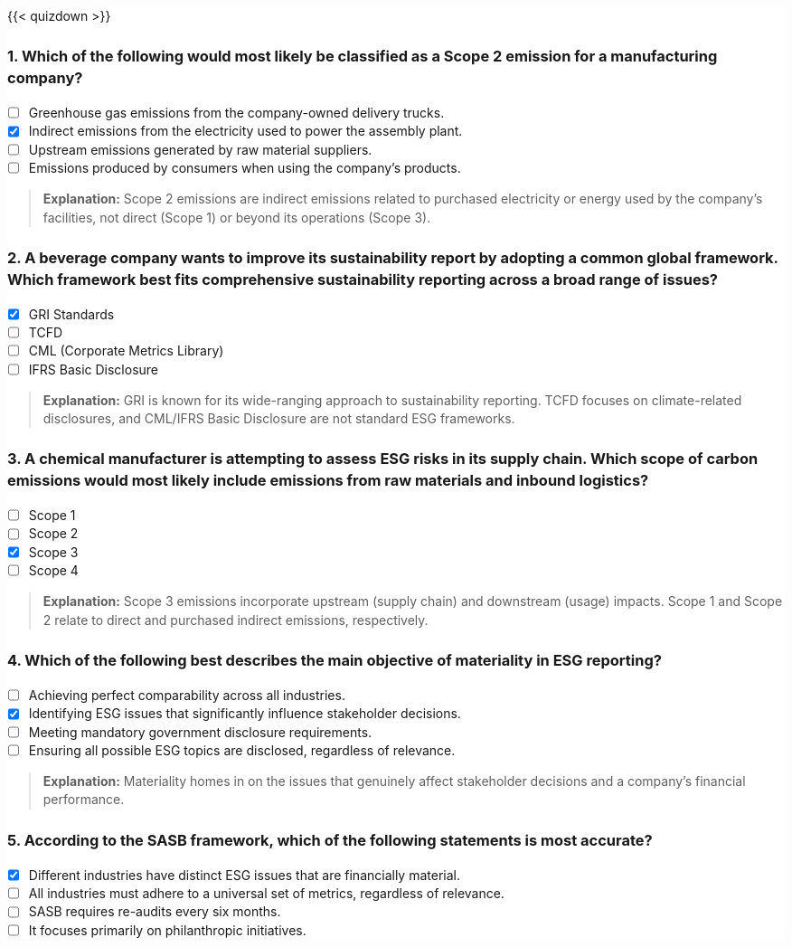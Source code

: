 {{< quizdown >}}

### 1. Which of the following would most likely be classified as a Scope 2 emission for a manufacturing company?

- [ ] Greenhouse gas emissions from the company-owned delivery trucks.
- [x] Indirect emissions from the electricity used to power the assembly plant.
- [ ] Upstream emissions generated by raw material suppliers.
- [ ] Emissions produced by consumers when using the company’s products.

> **Explanation:** Scope 2 emissions are indirect emissions related to purchased electricity or energy used by the company’s facilities, not direct (Scope 1) or beyond its operations (Scope 3).

### 2. A beverage company wants to improve its sustainability report by adopting a common global framework. Which framework best fits comprehensive sustainability reporting across a broad range of issues?

- [x] GRI Standards
- [ ] TCFD
- [ ] CML (Corporate Metrics Library)
- [ ] IFRS Basic Disclosure

> **Explanation:** GRI is known for its wide-ranging approach to sustainability reporting. TCFD focuses on climate-related disclosures, and CML/IFRS Basic Disclosure are not standard ESG frameworks.

### 3. A chemical manufacturer is attempting to assess ESG risks in its supply chain. Which scope of carbon emissions would most likely include emissions from raw materials and inbound logistics?

- [ ] Scope 1
- [ ] Scope 2
- [x] Scope 3
- [ ] Scope 4

> **Explanation:** Scope 3 emissions incorporate upstream (supply chain) and downstream (usage) impacts. Scope 1 and Scope 2 relate to direct and purchased indirect emissions, respectively.

### 4. Which of the following best describes the main objective of materiality in ESG reporting?

- [ ] Achieving perfect comparability across all industries.
- [x] Identifying ESG issues that significantly influence stakeholder decisions.
- [ ] Meeting mandatory government disclosure requirements.
- [ ] Ensuring all possible ESG topics are disclosed, regardless of relevance.

> **Explanation:** Materiality homes in on the issues that genuinely affect stakeholder decisions and a company’s financial performance.

### 5. According to the SASB framework, which of the following statements is most accurate?

- [x] Different industries have distinct ESG issues that are financially material.
- [ ] All industries must adhere to a universal set of metrics, regardless of relevance.
- [ ] SASB requires re-audits every six months.
- [ ] It focuses primarily on philanthropic initiatives.
